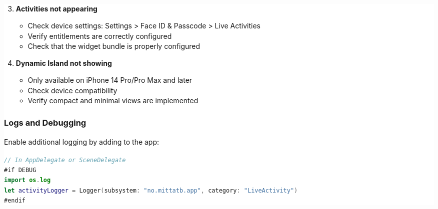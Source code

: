 3. **Activities not appearing**

   - Check device settings: Settings > Face ID & Passcode > Live Activities
   - Verify entitlements are correctly configured
   - Check that the widget bundle is properly configured

4. **Dynamic Island not showing**
   - Only available on iPhone 14 Pro/Pro Max and later
   - Check device compatibility
   - Verify compact and minimal views are implemented

### Logs and Debugging

Enable additional logging by adding to the app:

```swift
// In AppDelegate or SceneDelegate
#if DEBUG
import os.log
let activityLogger = Logger(subsystem: "no.mittatb.app", category: "LiveActivity")
#endif
```
